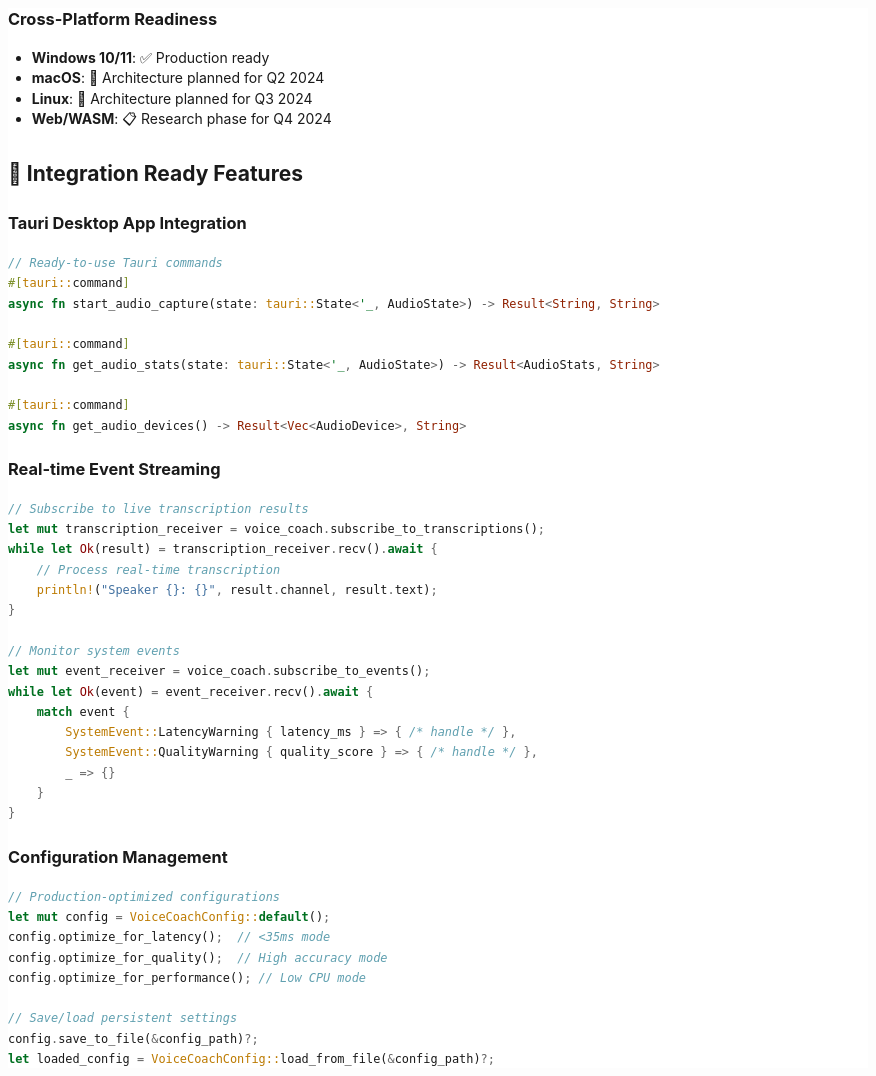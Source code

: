 ### Cross-Platform Readiness
- **Windows 10/11**: ✅ Production ready
- **macOS**: 🚧 Architecture planned for Q2 2024
- **Linux**: 🚧 Architecture planned for Q3 2024
- **Web/WASM**: 📋 Research phase for Q4 2024

## 🎯 Integration Ready Features

### Tauri Desktop App Integration
```rust
// Ready-to-use Tauri commands
#[tauri::command]
async fn start_audio_capture(state: tauri::State<'_, AudioState>) -> Result<String, String>

#[tauri::command]
async fn get_audio_stats(state: tauri::State<'_, AudioState>) -> Result<AudioStats, String>

#[tauri::command]
async fn get_audio_devices() -> Result<Vec<AudioDevice>, String>
```

### Real-time Event Streaming
```rust
// Subscribe to live transcription results
let mut transcription_receiver = voice_coach.subscribe_to_transcriptions();
while let Ok(result) = transcription_receiver.recv().await {
    // Process real-time transcription
    println!("Speaker {}: {}", result.channel, result.text);
}

// Monitor system events
let mut event_receiver = voice_coach.subscribe_to_events();
while let Ok(event) = event_receiver.recv().await {
    match event {
        SystemEvent::LatencyWarning { latency_ms } => { /* handle */ },
        SystemEvent::QualityWarning { quality_score } => { /* handle */ },
        _ => {}
    }
}
```

### Configuration Management
```rust
// Production-optimized configurations
let mut config = VoiceCoachConfig::default();
config.optimize_for_latency();  // <35ms mode
config.optimize_for_quality();  // High accuracy mode
config.optimize_for_performance(); // Low CPU mode

// Save/load persistent settings
config.save_to_file(&config_path)?;
let loaded_config = VoiceCoachConfig::load_from_file(&config_path)?;
```
